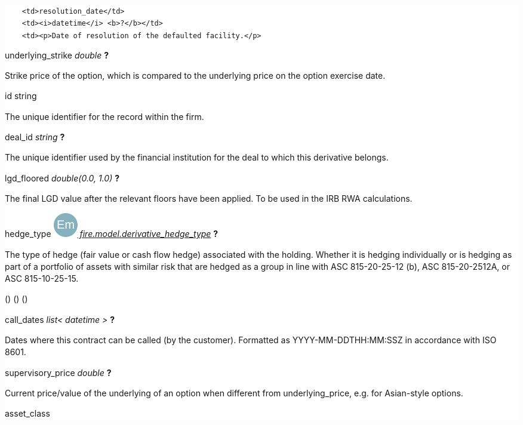         <td>resolution_date</td>
        <td><i>datetime</i> <b>?</b></td>
        <td><p>Date of resolution of the defaulted facility.</p>
</td>
    </tr>
    <tr>
        <td>underlying_strike</td>
        <td><i>double</i> <b>?</b></td>
        <td><p>Strike price of the option, which is compared to the underlying price on the option exercise date.</p>
</td>
    </tr>
    <tr>
        <td>id</td>
        <td>string</td>
        <td><p>The unique identifier for the record within the firm.</p>
</td>
    </tr>
    <tr>
        <td>deal_id</td>
        <td><i>string</i> <b>?</b></td>
        <td><p>The unique identifier used by the financial institution for the deal to which this derivative belongs.</p>
</td>
    </tr>
    <tr>
        <td>lgd_floored</td>
        <td><i>double(0.0, 1.0)</i> <b>?</b></td>
        <td><p>The final LGD value after the relevant floors have been applied. To be used in the IRB RWA calculations.</p>
</td>
    </tr>
    <tr>
        <td>hedge_type</td>
        <td><i><a href='UDT-fire.model.derivative_hedge_type.html'><img src='images/enumType.svg'/>&nbsp;fire.model.derivative_hedge_type</a></i> <b>?</b></td>
        <td><p>The type of hedge (fair value or cash flow hedge) associated with the holding. Whether it is hedging individually or is hedging as part of a portfolio of assets with similar risk that are hedged as a group in line with ASC 815-20-25-12 (b), ASC 815-20-2512A, or ASC 815-10-25-15.</p>
<p>()
()
()</p>
</td>
    </tr>
    <tr>
        <td>call_dates</td>
        <td><i>list< datetime ></i> <b>?</b></td>
        <td><p>Dates where this contract can be called (by the customer). Formatted as YYYY-MM-DDTHH:MM:SSZ in accordance with ISO 8601.</p>
</td>
    </tr>
    <tr>
        <td>supervisory_price</td>
        <td><i>double</i> <b>?</b></td>
        <td><p>Current price/value of the underlying of an option when different from underlying_price, e.g. for Asian-style options.</p>
</td>
    </tr>
    <tr>
        <td>asset_class</td>